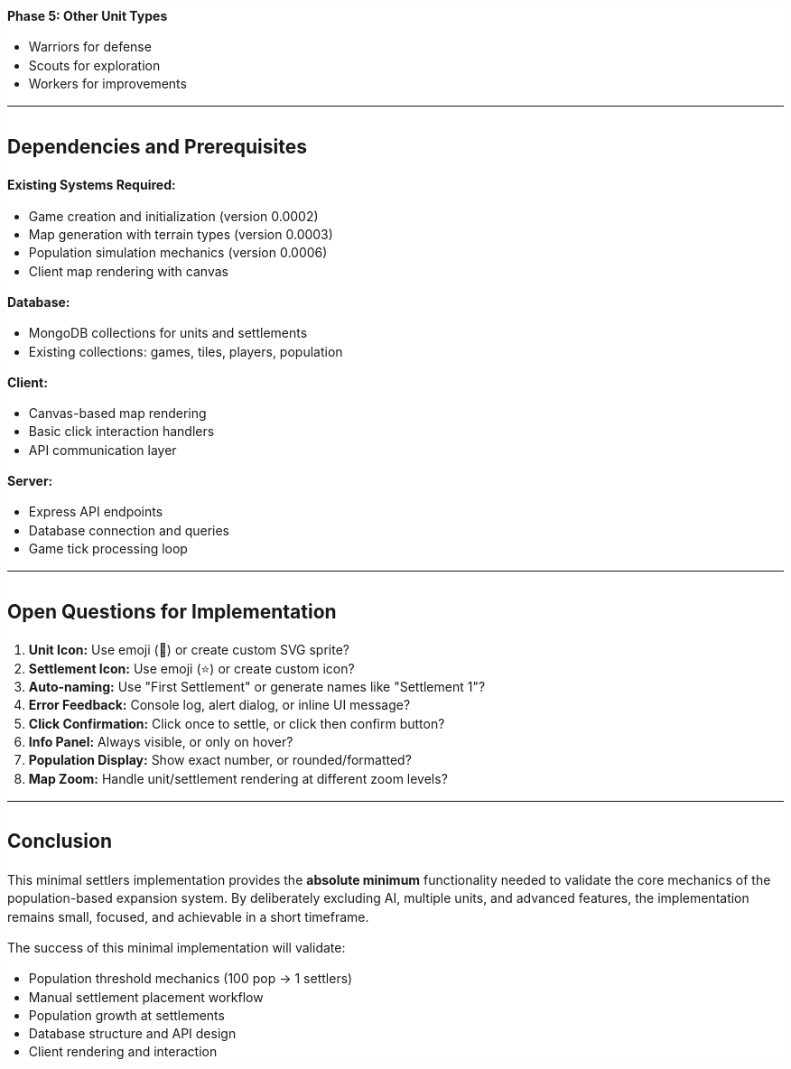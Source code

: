 **Phase 5: Other Unit Types**
- Warriors for defense
- Scouts for exploration
- Workers for improvements

---

## Dependencies and Prerequisites

**Existing Systems Required:**
- Game creation and initialization (version 0.0002)
- Map generation with terrain types (version 0.0003)
- Population simulation mechanics (version 0.0006)
- Client map rendering with canvas

**Database:**
- MongoDB collections for units and settlements
- Existing collections: games, tiles, players, population

**Client:**
- Canvas-based map rendering
- Basic click interaction handlers
- API communication layer

**Server:**
- Express API endpoints
- Database connection and queries
- Game tick processing loop

---

## Open Questions for Implementation

1. **Unit Icon:** Use emoji (🚶) or create custom SVG sprite?
2. **Settlement Icon:** Use emoji (⭐) or create custom icon?
3. **Auto-naming:** Use "First Settlement" or generate names like "Settlement 1"?
4. **Error Feedback:** Console log, alert dialog, or inline UI message?
5. **Click Confirmation:** Click once to settle, or click then confirm button?
6. **Info Panel:** Always visible, or only on hover?
7. **Population Display:** Show exact number, or rounded/formatted?
8. **Map Zoom:** Handle unit/settlement rendering at different zoom levels?

---

## Conclusion

This minimal settlers implementation provides the **absolute minimum** functionality needed to validate the core mechanics of the population-based expansion system. By deliberately excluding AI, multiple units, and advanced features, the implementation remains small, focused, and achievable in a short timeframe.

The success of this minimal implementation will validate:
- Population threshold mechanics (100 pop → 1 settlers)
- Manual settlement placement workflow
- Population growth at settlements
- Database structure and API design
- Client rendering and interaction
